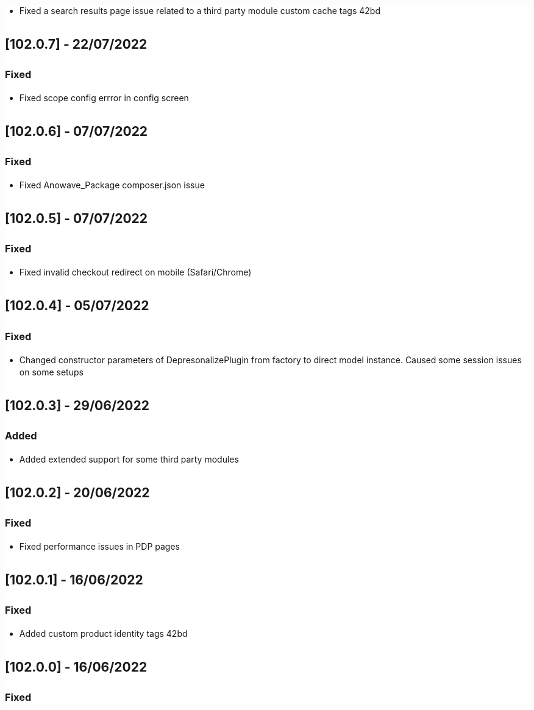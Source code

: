 - Fixed a search results page issue related to a third party module custom cache tags 42bd

## [102.0.7] - 22/07/2022

### Fixed

- Fixed scope config errror in config screen

## [102.0.6] - 07/07/2022

### Fixed

- Fixed Anowave_Package composer.json issue

## [102.0.5] - 07/07/2022

### Fixed

- Fixed invalid checkout redirect on mobile (Safari/Chrome)

## [102.0.4] - 05/07/2022

### Fixed

- Changed constructor parameters of DepresonalizePlugin from factory to direct model instance. Caused some session issues on some setups

## [102.0.3] - 29/06/2022

### Added

- Added extended support for some third party modules

## [102.0.2] - 20/06/2022

### Fixed

- Fixed performance issues in PDP pages

## [102.0.1] - 16/06/2022

### Fixed

- Added custom product identity tags 42bd

## [102.0.0] - 16/06/2022

### Fixed
